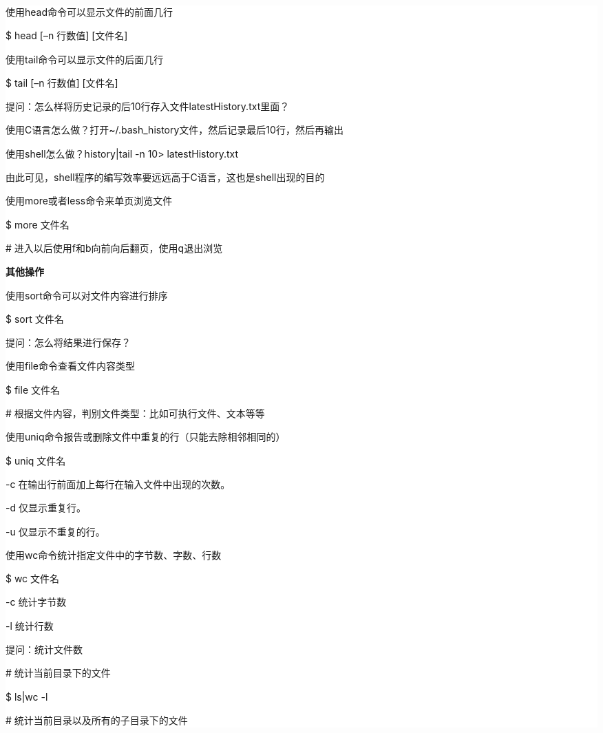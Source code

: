 使用head命令可以显示文件的前面几行

$ head [–n 行数值] [文件名]

使用tail命令可以显示文件的后面几行

$ tail [–n 行数值] [文件名]

提问：怎么样将历史记录的后10行存入文件latestHistory.txt里面？

使用C语言怎么做？打开~/.bash\_history文件，然后记录最后10行，然后再输出

使用shell怎么做？history|tail -n 10> latestHistory.txt

由此可见，shell程序的编写效率要远远高于C语言，这也是shell出现的目的

使用more或者less命令来单页浏览文件

$ more 文件名

\# 进入以后使用f和b向前向后翻页，使用q退出浏览



<a name="br16"></a> 

**其他操作**

使用sort命令可以对文件内容进行排序

$ sort 文件名

提问：怎么将结果进行保存？

使用ﬁle命令查看文件内容类型

$ file 文件名

\# 根据文件内容，判别文件类型：比如可执行文件、文本等等

使用uniq命令报告或删除文件中重复的行（只能去除相邻相同的）

$ uniq 文件名

-c 在输出行前面加上每行在输入文件中出现的次数。

-d 仅显示重复行。

-u 仅显示不重复的行。

使用wc命令统计指定文件中的字节数、字数、行数

$ wc 文件名

-c 统计字节数

-l 统计行数

提问：统计文件数

\# 统计当前目录下的文件

$ ls|wc -l

\# 统计当前目录以及所有的子目录下的文件
